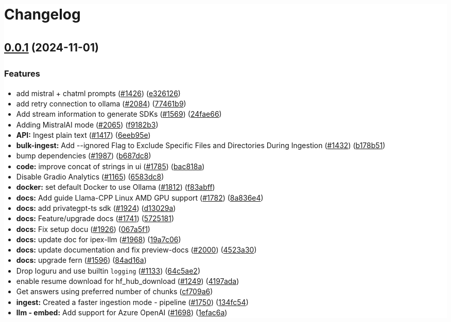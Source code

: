 # Changelog

## [0.0.1](https://github.com/zebrajr/privateGPT/compare/v0.6.2...v0.0.1) (2024-11-01)


### Features

* add mistral + chatml prompts ([#1426](https://github.com/zebrajr/privateGPT/issues/1426)) ([e326126](https://github.com/zebrajr/privateGPT/commit/e326126d0d4cd7e46a79f080c442c86f6dd4d24b))
* add retry connection to ollama ([#2084](https://github.com/zebrajr/privateGPT/issues/2084)) ([77461b9](https://github.com/zebrajr/privateGPT/commit/77461b96cf2e18b88b592fff441206a49826db97))
* Add stream information to generate SDKs ([#1569](https://github.com/zebrajr/privateGPT/issues/1569)) ([24fae66](https://github.com/zebrajr/privateGPT/commit/24fae660e6913aac6b52745fb2c2fe128ba2eb79))
* Adding MistralAI mode ([#2065](https://github.com/zebrajr/privateGPT/issues/2065)) ([f9182b3](https://github.com/zebrajr/privateGPT/commit/f9182b3a86d88af7c699b41b3a5f21401117acfc))
* **API:** Ingest plain text ([#1417](https://github.com/zebrajr/privateGPT/issues/1417)) ([6eeb95e](https://github.com/zebrajr/privateGPT/commit/6eeb95ec7f17a618aaa47f5034ee5bccae02b667))
* **bulk-ingest:** Add --ignored Flag to Exclude Specific Files and Directories During Ingestion ([#1432](https://github.com/zebrajr/privateGPT/issues/1432)) ([b178b51](https://github.com/zebrajr/privateGPT/commit/b178b514519550e355baf0f4f3f6beb73dca7df2))
* bump dependencies ([#1987](https://github.com/zebrajr/privateGPT/issues/1987)) ([b687dc8](https://github.com/zebrajr/privateGPT/commit/b687dc852413404c52d26dcb94536351a63b169d))
* **code:** improve concat of strings in ui ([#1785](https://github.com/zebrajr/privateGPT/issues/1785)) ([bac818a](https://github.com/zebrajr/privateGPT/commit/bac818add51b104cda925b8f1f7b51448e935ca1))
* Disable Gradio Analytics ([#1165](https://github.com/zebrajr/privateGPT/issues/1165)) ([6583dc8](https://github.com/zebrajr/privateGPT/commit/6583dc84c082773443fc3973b1cdf8095fa3fec3))
* **docker:** set default Docker to use Ollama ([#1812](https://github.com/zebrajr/privateGPT/issues/1812)) ([f83abff](https://github.com/zebrajr/privateGPT/commit/f83abff8bc955a6952c92cc7bcb8985fcec93afa))
* **docs:** Add guide Llama-CPP Linux AMD GPU support ([#1782](https://github.com/zebrajr/privateGPT/issues/1782)) ([8a836e4](https://github.com/zebrajr/privateGPT/commit/8a836e4651543f099c59e2bf497ab8c55a7cd2e5))
* **docs:** add privategpt-ts sdk ([#1924](https://github.com/zebrajr/privateGPT/issues/1924)) ([d13029a](https://github.com/zebrajr/privateGPT/commit/d13029a046f6e19e8ee65bef3acd96365c738df2))
* **docs:** Feature/upgrade docs ([#1741](https://github.com/zebrajr/privateGPT/issues/1741)) ([5725181](https://github.com/zebrajr/privateGPT/commit/572518143ac46532382db70bed6f73b5082302c1))
* **docs:** Fix setup docu ([#1926](https://github.com/zebrajr/privateGPT/issues/1926)) ([067a5f1](https://github.com/zebrajr/privateGPT/commit/067a5f144ca6e605c99d7dbe9ca7d8207ac8808d))
* **docs:** update doc for ipex-llm ([#1968](https://github.com/zebrajr/privateGPT/issues/1968)) ([19a7c06](https://github.com/zebrajr/privateGPT/commit/19a7c065ef7f42b37f289dd28ac945f7afc0e73a))
* **docs:** update documentation and fix preview-docs ([#2000](https://github.com/zebrajr/privateGPT/issues/2000)) ([4523a30](https://github.com/zebrajr/privateGPT/commit/4523a30c8f004aac7a7ae224671e2c45ec0cb973))
* **docs:** upgrade fern ([#1596](https://github.com/zebrajr/privateGPT/issues/1596)) ([84ad16a](https://github.com/zebrajr/privateGPT/commit/84ad16af80191597a953248ce66e963180e8ddec))
* Drop loguru and use builtin `logging` ([#1133](https://github.com/zebrajr/privateGPT/issues/1133)) ([64c5ae2](https://github.com/zebrajr/privateGPT/commit/64c5ae214a9520151c9c2d52ece535867d799367))
* enable resume download for hf_hub_download ([#1249](https://github.com/zebrajr/privateGPT/issues/1249)) ([4197ada](https://github.com/zebrajr/privateGPT/commit/4197ada6267c822f32c1d7ba2be6e7ce145a3404))
* Get answers using preferred number of chunks ([cf709a6](https://github.com/zebrajr/privateGPT/commit/cf709a6b7a951fc333ef5a089b24179ca660469b))
* **ingest:** Created a faster ingestion mode - pipeline ([#1750](https://github.com/zebrajr/privateGPT/issues/1750)) ([134fc54](https://github.com/zebrajr/privateGPT/commit/134fc54d7d636be91680dc531f5cbe2c5892ac56))
* **llm - embed:** Add support for Azure OpenAI ([#1698](https://github.com/zebrajr/privateGPT/issues/1698)) ([1efac6a](https://github.com/zebrajr/privateGPT/commit/1efac6a3fe19e4d62325e2c2915cd84ea277f04f))